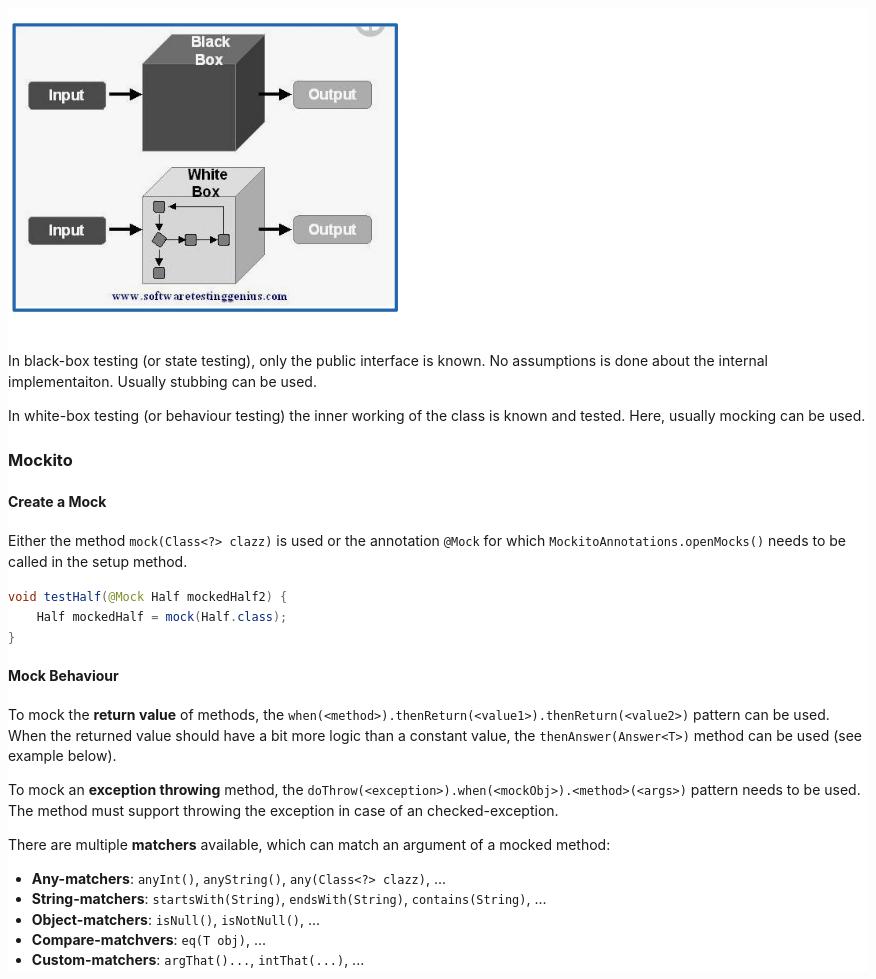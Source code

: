 ![image-20220407105410138](res/image-20220407105410138.png)

In black-box testing (or state testing), only the public interface is known. No assumptions is done about the internal implementaiton. Usually stubbing can be used.

In white-box testing (or behaviour testing) the inner working of the class is known and tested. Here, usually mocking can be used.

### Mockito

#### Create a Mock

Either the method `mock(Class<?> clazz)` is used or the annotation `@Mock` for which `MockitoAnnotations.openMocks()` needs to be called in the setup method.

```java
void testHalf(@Mock Half mockedHalf2) {
    Half mockedHalf = mock(Half.class);
}
```

#### Mock Behaviour

To mock the **return value** of methods, the `when(<method>).thenReturn(<value1>).thenReturn(<value2>)` pattern can be used. When the returned value should have a bit more logic than a constant value, the `thenAnswer(Answer<T>)` method can be used (see example below).

To mock an **exception throwing** method, the `doThrow(<exception>).when(<mockObj>).<method>(<args>)` pattern needs to be used. The method must support throwing the exception in case of an checked-exception.

There are multiple **matchers** available, which can match an argument of a mocked method:

* **Any-matchers**: `anyInt()`, `anyString()`, `any(Class<?> clazz)`, ...
* **String-matchers**: `startsWith(String)`,  `endsWith(String)`, `contains(String)`, ...
* **Object-matchers**: `isNull()`, `isNotNull()`, ...
* **Compare-matchvers**: `eq(T obj)`, ...
* **Custom-matchers**: `argThat()...`, `intThat(...)`, ...
